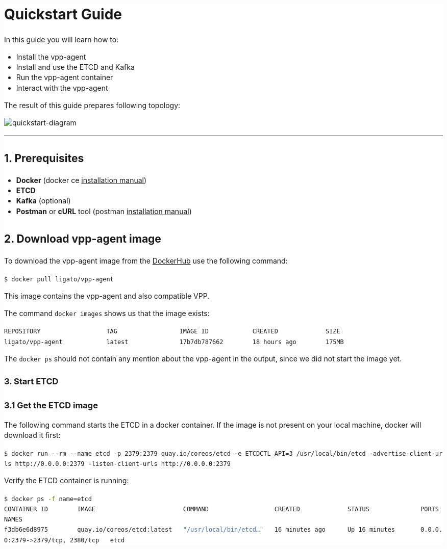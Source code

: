 # Quickstart Guide

In this guide you will learn how to:

- Install the vpp-agent
- Install and use the ETCD and Kafka
- Run the vpp-agent container
- Interact with the vpp-agent

The result of this guide prepares following topology:

![quickstart-diagram][quickstart-img]

---

## 1. Prerequisites

- **Docker** (docker ce [installation manual][docker-install])
- **ETCD** 
- **Kafka** (optional)
- **Postman** or **cURL** tool (postman [installation manual][postman-install])  

## 2. Download vpp-agent image

To download the vpp-agent image from the [DockerHub][dockerhub] use the following command:
```
$ docker pull ligato/vpp-agent
```

This image contains the vpp-agent and also compatible VPP.

The command `docker images` shows us that the image exists:

```sh
REPOSITORY                  TAG                 IMAGE ID            CREATED             SIZE   
ligato/vpp-agent            latest              17b7db787662        18 hours ago        175MB
```

The `docker ps` should not contain any mention about the vpp-agent in the output, since we did not start the image yet.

### 3. Start ETCD

### 3.1 Get the ETCD image

The following command starts the ETCD in a docker container. If the image is not present on your local machine, docker will download it first:

```
$ docker run --rm --name etcd -p 2379:2379 quay.io/coreos/etcd -e ETCDCTL_API=3 /usr/local/bin/etcd -advertise-client-urls http://0.0.0.0:2379 -listen-client-urls http://0.0.0.0:2379
```

Verify the ETCD container is running:
```sh
$ docker ps -f name=etcd
CONTAINER ID        IMAGE                        COMMAND                  CREATED             STATUS              PORTS                              NAMES
f3db6e6d8975        quay.io/coreos/etcd:latest   "/usr/local/bin/etcd…"   16 minutes ago      Up 16 minutes       0.0.0.0:2379->2379/tcp, 2380/tcp   etcd
```


[docker-install]: https://docs.docker.com/cs-engine/1.13/
[dockerhub]: https://hub.docker.com/u/ligato
[postman-install]: https://learning.getpostman.com/docs/postman/launching_postman/installation_and_updates/
[quickstart-img]: https://user-images.githubusercontent.com/15376606/54192164-a5a0e600-44b7-11e9-9a8c-c034bf6b7443.png